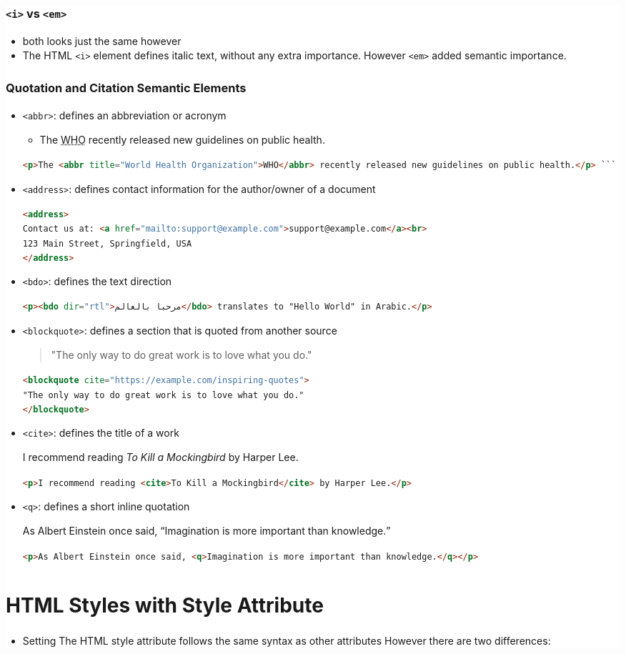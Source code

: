 ### `<i>` vs `<em>`
- both looks just the same however
- The HTML `<i>` element defines italic text, without any extra importance.
However `<em>` added semantic importance.


### Quotation and Citation Semantic Elements
- `<abbr>`: defines an abbreviation or acronym
    - <p>The <abbr title="World Health Organization">WHO</abbr> recently released new guidelines on public health.</p>
    ```html
    <p>The <abbr title="World Health Organization">WHO</abbr> recently released new guidelines on public health.</p> ```
    
- `<address>`: defines contact information for the author/owner of a document
    
    ```html
    <address>
    Contact us at: <a href="mailto:support@example.com">support@example.com</a><br>
    123 Main Street, Springfield, USA
    </address> 
    ```

- `<bdo>`: defines the text direction

    ```html
    <p><bdo dir="rtl">مرحبا بالعالم</bdo> translates to "Hello World" in Arabic.</p>
    ```

- `<blockquote>`: defines a section that is quoted from another source

    <blockquote cite="https://example.com/inspiring-quotes">
    "The only way to do great work is to love what you do."
    </blockquote>


    ```html
    <blockquote cite="https://example.com/inspiring-quotes">
    "The only way to do great work is to love what you do."
    </blockquote>
    ```
- `<cite>`: defines the title of a work

    <p>I recommend reading <cite>To Kill a Mockingbird</cite> by Harper Lee.</p>

    ```html
    <p>I recommend reading <cite>To Kill a Mockingbird</cite> by Harper Lee.</p>
    ```
- `<q>`: defines a short inline quotation 
    <p>As Albert Einstein once said, <q>Imagination is more important than knowledge.</q></p>

    ```html
    <p>As Albert Einstein once said, <q>Imagination is more important than knowledge.</q></p>
    ```

# HTML Styles with Style Attribute
- Setting The HTML style attribute follows the same syntax as other attributes
However there are two differences:
